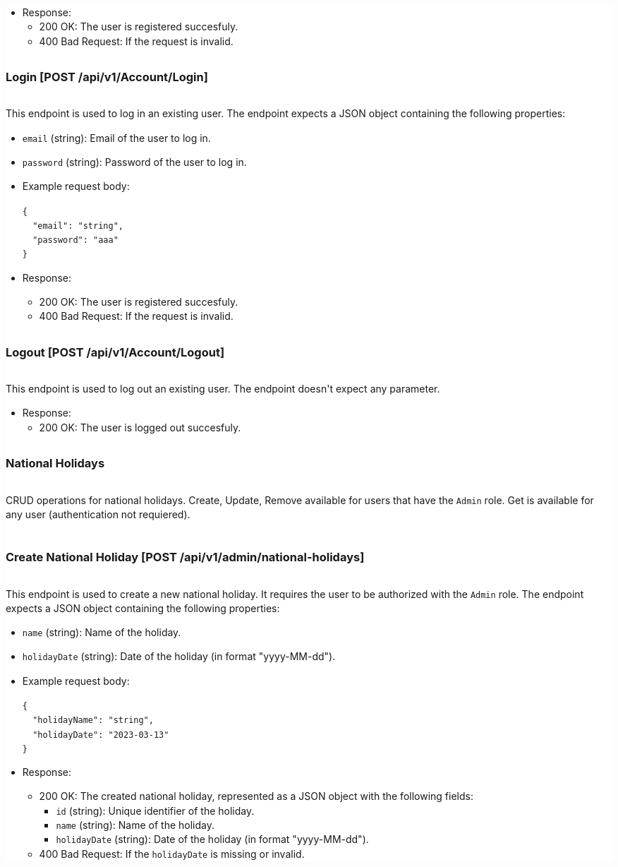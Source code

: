 * Response:
  * 200 OK: The user is registered succesfuly.
  * 400 Bad Request: If the request is invalid.

##
### Login [POST /api/v1/Account/Login]
##

This endpoint is used to log in an existing user. The endpoint expects a JSON object containing the following properties:
 * `email` (string): Email of the user to log in.
 * `password` (string): Password of the user to log in.

* Example request body:
  ```
  {
    "email": "string",
    "password": "aaa"
  }
  ```

* Response:
  * 200 OK: The user is registered succesfuly.
  * 400 Bad Request: If the request is invalid.

##
### Logout [POST /api/v1/Account/Logout]
##

This endpoint is used to log out an existing user. The endpoint doesn't expect any parameter.

* Response:
  * 200 OK: The user is logged out succesfuly.

##
### National Holidays
##

CRUD operations for national holidays. Create, Update, Remove available for users that have the `Admin` role. Get is available for any user (authentication not requiered).

#
### Create National Holiday [POST /api/v1/admin/national-holidays]
##

This endpoint is used to create a new national holiday. It requires the user to be authorized with the `Admin` role. The endpoint expects a JSON object containing the following properties:
  * `name` (string): Name of the holiday.
  * `holidayDate` (string): Date of the holiday (in format "yyyy-MM-dd").
  
* Example request body:
  ```
  {
    "holidayName": "string",
    "holidayDate": "2023-03-13"
  }
  ```
* Response:
  * 200 OK: The created national holiday, represented as a JSON object with the following fields:
    * `id` (string): Unique identifier of the holiday.
    * `name` (string): Name of the holiday.
    * `holidayDate` (string): Date of the holiday (in format "yyyy-MM-dd").
  * 400 Bad Request: If the `holidayDate` is missing or invalid.

